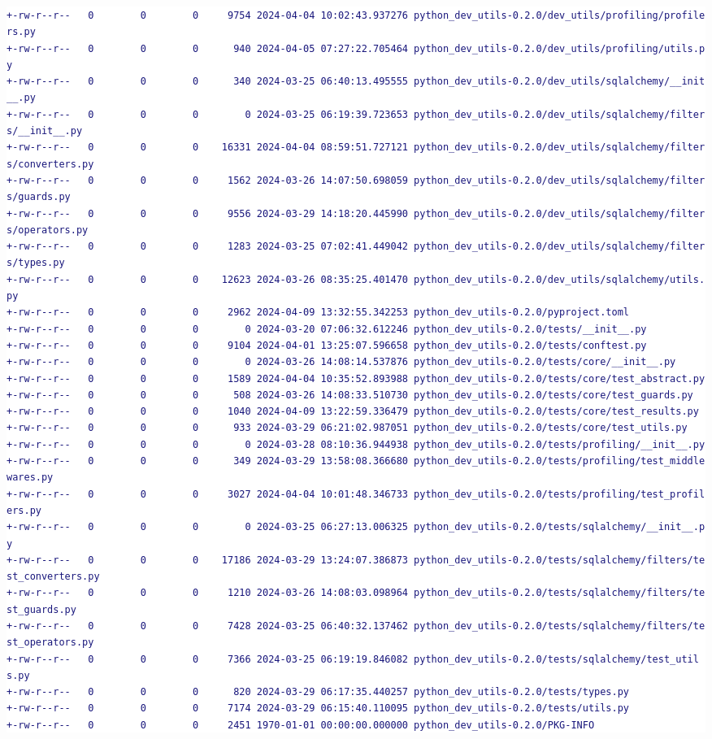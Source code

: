 ```diff
+-rw-r--r--   0        0        0     9754 2024-04-04 10:02:43.937276 python_dev_utils-0.2.0/dev_utils/profiling/profilers.py
+-rw-r--r--   0        0        0      940 2024-04-05 07:27:22.705464 python_dev_utils-0.2.0/dev_utils/profiling/utils.py
+-rw-r--r--   0        0        0      340 2024-03-25 06:40:13.495555 python_dev_utils-0.2.0/dev_utils/sqlalchemy/__init__.py
+-rw-r--r--   0        0        0        0 2024-03-25 06:19:39.723653 python_dev_utils-0.2.0/dev_utils/sqlalchemy/filters/__init__.py
+-rw-r--r--   0        0        0    16331 2024-04-04 08:59:51.727121 python_dev_utils-0.2.0/dev_utils/sqlalchemy/filters/converters.py
+-rw-r--r--   0        0        0     1562 2024-03-26 14:07:50.698059 python_dev_utils-0.2.0/dev_utils/sqlalchemy/filters/guards.py
+-rw-r--r--   0        0        0     9556 2024-03-29 14:18:20.445990 python_dev_utils-0.2.0/dev_utils/sqlalchemy/filters/operators.py
+-rw-r--r--   0        0        0     1283 2024-03-25 07:02:41.449042 python_dev_utils-0.2.0/dev_utils/sqlalchemy/filters/types.py
+-rw-r--r--   0        0        0    12623 2024-03-26 08:35:25.401470 python_dev_utils-0.2.0/dev_utils/sqlalchemy/utils.py
+-rw-r--r--   0        0        0     2962 2024-04-09 13:32:55.342253 python_dev_utils-0.2.0/pyproject.toml
+-rw-r--r--   0        0        0        0 2024-03-20 07:06:32.612246 python_dev_utils-0.2.0/tests/__init__.py
+-rw-r--r--   0        0        0     9104 2024-04-01 13:25:07.596658 python_dev_utils-0.2.0/tests/conftest.py
+-rw-r--r--   0        0        0        0 2024-03-26 14:08:14.537876 python_dev_utils-0.2.0/tests/core/__init__.py
+-rw-r--r--   0        0        0     1589 2024-04-04 10:35:52.893988 python_dev_utils-0.2.0/tests/core/test_abstract.py
+-rw-r--r--   0        0        0      508 2024-03-26 14:08:33.510730 python_dev_utils-0.2.0/tests/core/test_guards.py
+-rw-r--r--   0        0        0     1040 2024-04-09 13:22:59.336479 python_dev_utils-0.2.0/tests/core/test_results.py
+-rw-r--r--   0        0        0      933 2024-03-29 06:21:02.987051 python_dev_utils-0.2.0/tests/core/test_utils.py
+-rw-r--r--   0        0        0        0 2024-03-28 08:10:36.944938 python_dev_utils-0.2.0/tests/profiling/__init__.py
+-rw-r--r--   0        0        0      349 2024-03-29 13:58:08.366680 python_dev_utils-0.2.0/tests/profiling/test_middlewares.py
+-rw-r--r--   0        0        0     3027 2024-04-04 10:01:48.346733 python_dev_utils-0.2.0/tests/profiling/test_profilers.py
+-rw-r--r--   0        0        0        0 2024-03-25 06:27:13.006325 python_dev_utils-0.2.0/tests/sqlalchemy/__init__.py
+-rw-r--r--   0        0        0    17186 2024-03-29 13:24:07.386873 python_dev_utils-0.2.0/tests/sqlalchemy/filters/test_converters.py
+-rw-r--r--   0        0        0     1210 2024-03-26 14:08:03.098964 python_dev_utils-0.2.0/tests/sqlalchemy/filters/test_guards.py
+-rw-r--r--   0        0        0     7428 2024-03-25 06:40:32.137462 python_dev_utils-0.2.0/tests/sqlalchemy/filters/test_operators.py
+-rw-r--r--   0        0        0     7366 2024-03-25 06:19:19.846082 python_dev_utils-0.2.0/tests/sqlalchemy/test_utils.py
+-rw-r--r--   0        0        0      820 2024-03-29 06:17:35.440257 python_dev_utils-0.2.0/tests/types.py
+-rw-r--r--   0        0        0     7174 2024-03-29 06:15:40.110095 python_dev_utils-0.2.0/tests/utils.py
+-rw-r--r--   0        0        0     2451 1970-01-01 00:00:00.000000 python_dev_utils-0.2.0/PKG-INFO
```
